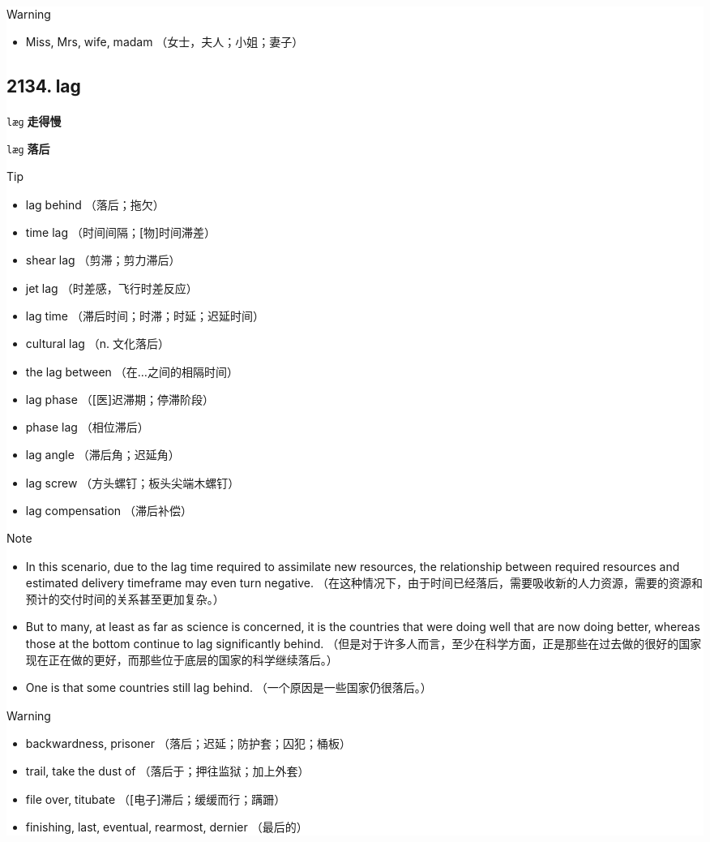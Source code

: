 > [!WARNING]
>
> - Miss, Mrs, wife, madam （女士，夫人；小姐；妻子）
>

## 2134. lag

`læɡ`  **走得慢**

`læɡ`  **落后**

> [!TIP]
>
> - lag behind （落后；拖欠）
>
> - time lag （时间间隔；[物]时间滞差）
>
> - shear lag （剪滞；剪力滞后）
>
> - jet lag （时差感，飞行时差反应）
>
> - lag time （滞后时间；时滞；时延；迟延时间）
>
> - cultural lag （n. 文化落后）
>
> - the lag between （在…之间的相隔时间）
>
> - lag phase （[医]迟滞期；停滞阶段）
>
> - phase lag （相位滞后）
>
> - lag angle （滞后角；迟延角）
>
> - lag screw （方头螺钉；板头尖端木螺钉）
>
> - lag compensation （滞后补偿）
>

> [!NOTE]
>
> - In this scenario, due to the lag time required to assimilate new resources, the relationship between required resources and estimated delivery timeframe may even turn negative. （在这种情况下，由于时间已经落后，需要吸收新的人力资源，需要的资源和预计的交付时间的关系甚至更加复杂。）
>
> - But to many, at least as far as science is concerned, it is the countries that were doing well that are now doing better, whereas those at the bottom continue to lag significantly behind. （但是对于许多人而言，至少在科学方面，正是那些在过去做的很好的国家现在正在做的更好，而那些位于底层的国家的科学继续落后。）
>
> - One is that some countries still lag behind. （一个原因是一些国家仍很落后。）
>

> [!WARNING]
>
> - backwardness, prisoner （落后；迟延；防护套；囚犯；桶板）
>
> - trail, take the dust of （落后于；押往监狱；加上外套）
>
> - file over, titubate （[电子]滞后；缓缓而行；蹒跚）
>
> - finishing, last, eventual, rearmost, dernier （最后的）
>
